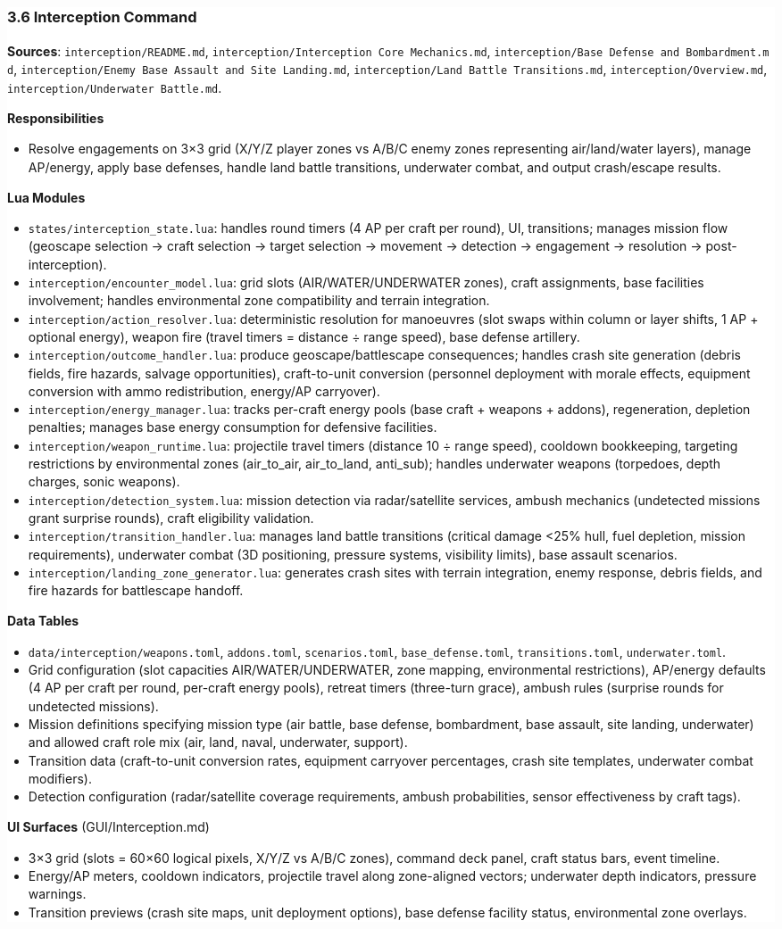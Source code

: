 ### 3.6 Interception Command
**Sources**: `interception/README.md`, `interception/Interception Core Mechanics.md`, `interception/Base Defense and Bombardment.md`, `interception/Enemy Base Assault and Site Landing.md`, `interception/Land Battle Transitions.md`, `interception/Overview.md`, `interception/Underwater Battle.md`.

**Responsibilities**
- Resolve engagements on 3×3 grid (X/Y/Z player zones vs A/B/C enemy zones representing air/land/water layers), manage AP/energy, apply base defenses, handle land battle transitions, underwater combat, and output crash/escape results.

**Lua Modules**
- `states/interception_state.lua`: handles round timers (4 AP per craft per round), UI, transitions; manages mission flow (geoscape selection → craft selection → target selection → movement → detection → engagement → resolution → post-interception).
- `interception/encounter_model.lua`: grid slots (AIR/WATER/UNDERWATER zones), craft assignments, base facilities involvement; handles environmental zone compatibility and terrain integration.
- `interception/action_resolver.lua`: deterministic resolution for manoeuvres (slot swaps within column or layer shifts, 1 AP + optional energy), weapon fire (travel timers = distance ÷ range speed), base defense artillery.
- `interception/outcome_handler.lua`: produce geoscape/battlescape consequences; handles crash site generation (debris fields, fire hazards, salvage opportunities), craft-to-unit conversion (personnel deployment with morale effects, equipment conversion with ammo redistribution, energy/AP carryover).
- `interception/energy_manager.lua`: tracks per-craft energy pools (base craft + weapons + addons), regeneration, depletion penalties; manages base energy consumption for defensive facilities.
- `interception/weapon_runtime.lua`: projectile travel timers (distance 10 ÷ range speed), cooldown bookkeeping, targeting restrictions by environmental zones (air_to_air, air_to_land, anti_sub); handles underwater weapons (torpedoes, depth charges, sonic weapons).
- `interception/detection_system.lua`: mission detection via radar/satellite services, ambush mechanics (undetected missions grant surprise rounds), craft eligibility validation.
- `interception/transition_handler.lua`: manages land battle transitions (critical damage <25% hull, fuel depletion, mission requirements), underwater combat (3D positioning, pressure systems, visibility limits), base assault scenarios.
- `interception/landing_zone_generator.lua`: generates crash sites with terrain integration, enemy response, debris fields, and fire hazards for battlescape handoff.

**Data Tables**
- `data/interception/weapons.toml`, `addons.toml`, `scenarios.toml`, `base_defense.toml`, `transitions.toml`, `underwater.toml`.
- Grid configuration (slot capacities AIR/WATER/UNDERWATER, zone mapping, environmental restrictions), AP/energy defaults (4 AP per craft per round, per-craft energy pools), retreat timers (three-turn grace), ambush rules (surprise rounds for undetected missions).
- Mission definitions specifying mission type (air battle, base defense, bombardment, base assault, site landing, underwater) and allowed craft role mix (air, land, naval, underwater, support).
- Transition data (craft-to-unit conversion rates, equipment carryover percentages, crash site templates, underwater combat modifiers).
- Detection configuration (radar/satellite coverage requirements, ambush probabilities, sensor effectiveness by craft tags).

**UI Surfaces** (GUI/Interception.md)
- 3×3 grid (slots = 60×60 logical pixels, X/Y/Z vs A/B/C zones), command deck panel, craft status bars, event timeline.
- Energy/AP meters, cooldown indicators, projectile travel along zone-aligned vectors; underwater depth indicators, pressure warnings.
- Transition previews (crash site maps, unit deployment options), base defense facility status, environmental zone overlays.

